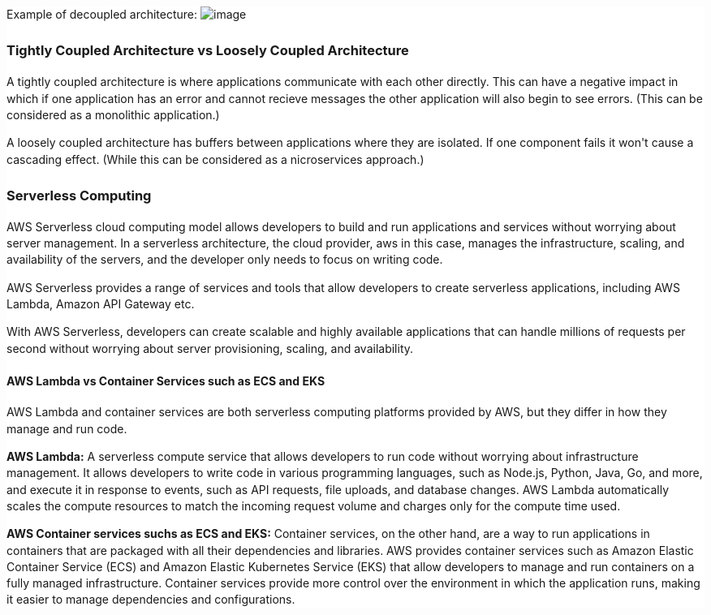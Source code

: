 Example of decoupled architecture:
<img width="1304" alt="image" 
src="https://user-images.githubusercontent.com/124072294/225679023-8242aa14-2e58-45c6-97d0-59598c0f1492.png">

### Tightly Coupled Architecture vs Loosely Coupled Architecture

A tightly coupled architecture is where applications communicate with each 
other directly. This can have a negative impact in which if one 
application has an error and cannot recieve messages the other application 
will also begin to see errors. (This can be considered as a monolithic 
application.)

A loosely coupled architecture has buffers between applications where they 
are isolated.
If one component fails it won't cause a cascading effect. (While this can 
be considered as a nicroservices approach.)

### Serverless Computing

AWS Serverless cloud computing model allows developers to build and run 
applications and services without worrying about server management. In a 
serverless architecture, the cloud provider, aws in this case, manages the 
infrastructure, scaling, and availability of the servers, and the 
developer only needs to focus on writing code.

AWS Serverless provides a range of services and tools that allow 
developers to create serverless applications, including AWS Lambda, Amazon 
API Gateway etc.

With AWS Serverless, developers can create scalable and highly available 
applications that can handle millions of requests per second without 
worrying about server provisioning, scaling, and availability. 

#### AWS Lambda vs Container Services such as ECS and EKS

AWS Lambda and container services are both serverless computing platforms 
provided by AWS, but they differ in how they manage and run code.

**AWS Lambda:** 
A serverless compute service that allows developers to run code without 
worrying about infrastructure management. It allows developers to write 
code in various programming languages, such as Node.js, Python, Java, Go, 
and more, and execute it in response to events, such as API requests, file 
uploads, and database changes. AWS Lambda automatically scales the compute 
resources to match the incoming request volume and charges only for the 
compute time used.

**AWS Container services suchs as ECS and EKS:**
Container services, on the other hand, are a way to run applications in 
containers that are packaged with all their dependencies and libraries. 
AWS provides container services such as Amazon Elastic Container Service 
(ECS) and Amazon Elastic Kubernetes Service (EKS) that allow developers to 
manage and run containers on a fully managed infrastructure. Container 
services provide more control over the environment in which the 
application runs, making it easier to manage dependencies and 
configurations.
